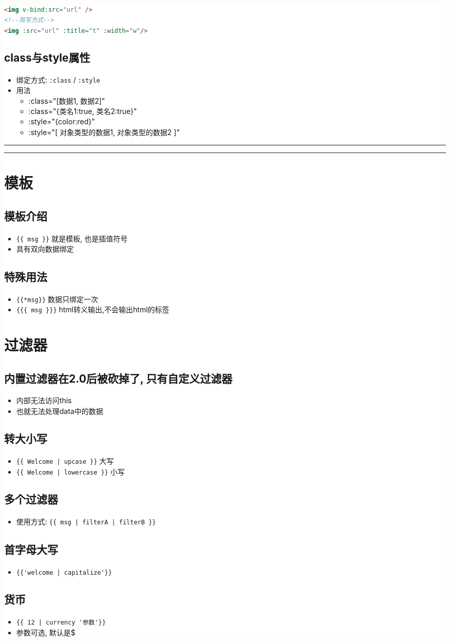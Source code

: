 ```html
<img v-bind:src="url" />
<!--简写方式-->
<img :src="url" :title="t" :width="w"/>
```

## class与style属性
-   绑定方式: `:class` / `:style`
-   用法
    -   :class="[数据1, 数据2]"
    -   :class="{类名1:true, 类名2:true}"
    -   :style="{color:red}"
    -   :style="[ 对象类型的数据1, 对象类型的数据2 ]"

---

---
# 模板
## 模板介绍
-   `{{ msg }}` 就是模板, 也是插值符号
-   具有双向数据绑定

## 特殊用法
-   `{{*msg}}` 数据只绑定一次
-   `{{{ msg }}}` html转义输出,不会输出html的标签

# 过滤器
## 内置过滤器在2.0后被砍掉了, 只有自定义过滤器
-   内部无法访问this
-   也就无法处理data中的数据

## 转大小写
-   `{{ Welcome | upcase }}` 大写
-   `{{ Welcome | lowercase }}` 小写

## 多个过滤器
-   使用方式:  `{{ msg | filterA | filterB }}`

## 首字母大写
-   `{{'welcome | capitalize'}}`

## 货币
-   `{{ 12 | currency '参数'}}`
-   参数可选, 默认是$
